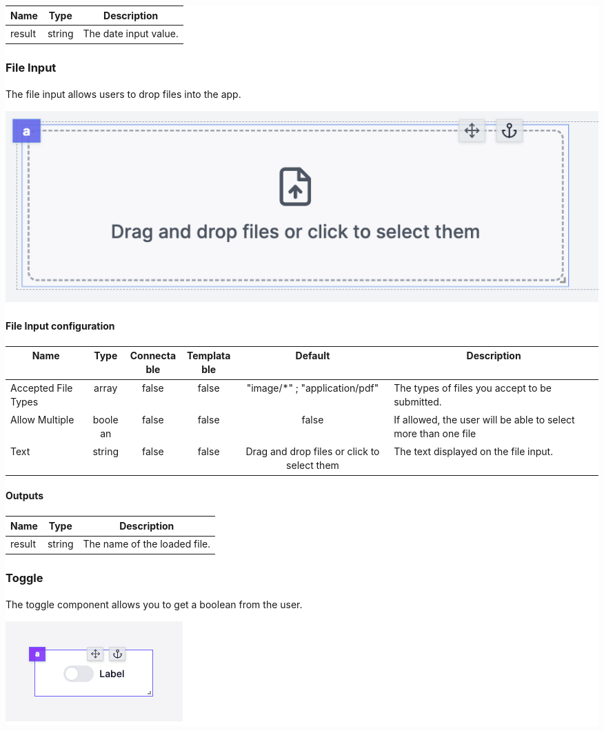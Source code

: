 | Name   |  Type  | Description           |
| ------ | :----: | --------------------- |
| result | string | The date input value. |

### File Input

The file input allows users to drop files into the app.

![File Input API](../assets/apps/4_app_component_library/file_input.png)

#### File Input configuration

| Name                |  Type   | Connectable | Templatable |                   Default                   | Description                                                    |
| ------------------- | :-----: | :---------: | :---------: | :-----------------------------------------: | -------------------------------------------------------------- |
| Accepted File Types |  array  |    false    |    false    |       "image/\*" ; "application/pdf"        | The types of files you accept to be submitted.                 |
| Allow Multiple      | boolean |    false    |    false    |                    false                    | If allowed, the user will be able to select more than one file |
| Text                | string  |    false    |    false    | Drag and drop files or click to select them | The text displayed on the file input.                          |

#### Outputs

| Name   |  Type  | Description                  |
| ------ | :----: | ---------------------------- |
| result | string | The name of the loaded file. |

### Toggle

The toggle component allows you to get a boolean from the user.

![Toggle API](../assets/apps/4_app_component_library/toggle.png)
